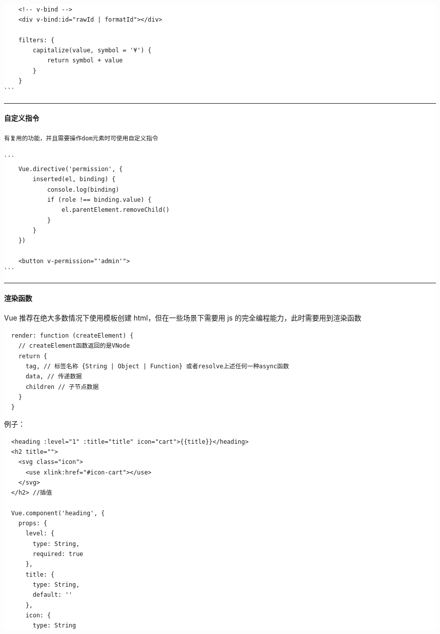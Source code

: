         <!-- v-bind -->
        <div v-bind:id="rawId | formatId"></div>

        filters: {
            capitalize(value, symbol = '¥') {
                return symbol + value
            }
        }
    ```

---

#### 自定义指令

    有复用的功能，并且需要操作dom元素时可使用自定义指令

    ```
        Vue.directive('permission', {
            inserted(el, binding) {
                console.log(binding)
                if (role !== binding.value) {
                    el.parentElement.removeChild()
                }
            }
        })

        <button v-permission="'admin'">
    ```

---

#### 渲染函数

Vue 推荐在绝大多数情况下使用模板创建 html，但在一些场景下需要用 js 的完全编程能力，此时需要用到渲染函数

```
  render: function (createElement) {
    // createElement函数返回的是VNode
    return {
      tag, // 标签名称 {String | Object | Function} 或者resolve上述任何一种async函数
      data, // 传递数据
      children // 子节点数据
    }
  }
```

例子：

```
  <heading :level="1" :title="title" icon="cart">{{title}}</heading>
  <h2 title="">
    <svg class="icon">
      <use xlink:href="#icon-cart"></use>
    </svg>
  </h2> //插值

  Vue.component('heading', {
    props: {
      level: {
        type: String,
        required: true
      },
      title: {
        type: String,
        default: ''
      },
      icon: {
        type: String
```